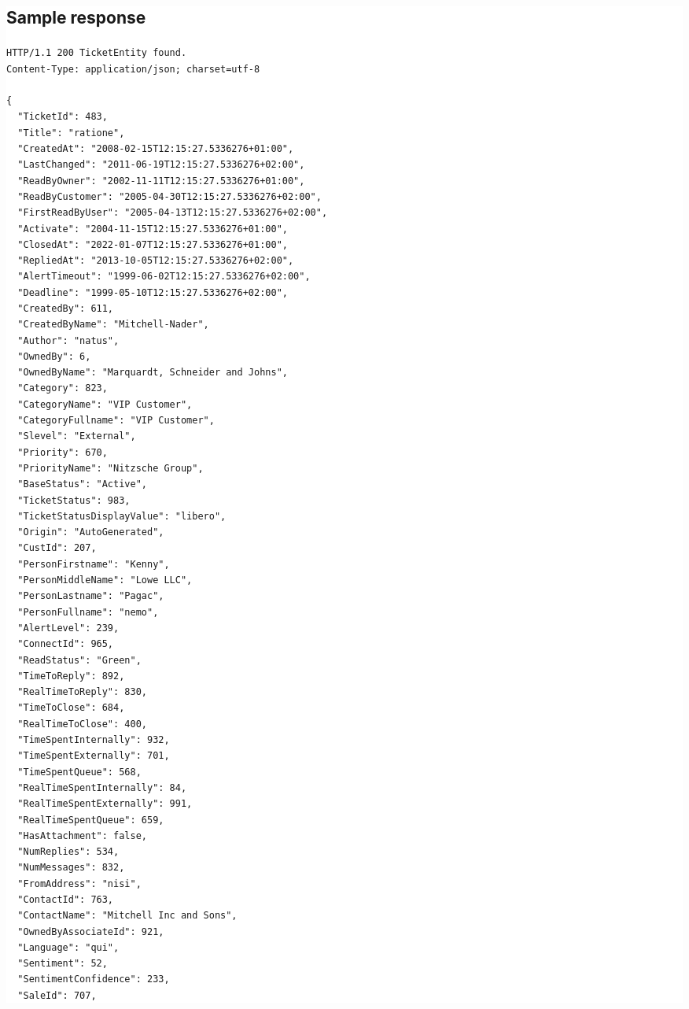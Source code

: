 ## Sample response

```http_
HTTP/1.1 200 TicketEntity found.
Content-Type: application/json; charset=utf-8

{
  "TicketId": 483,
  "Title": "ratione",
  "CreatedAt": "2008-02-15T12:15:27.5336276+01:00",
  "LastChanged": "2011-06-19T12:15:27.5336276+02:00",
  "ReadByOwner": "2002-11-11T12:15:27.5336276+01:00",
  "ReadByCustomer": "2005-04-30T12:15:27.5336276+02:00",
  "FirstReadByUser": "2005-04-13T12:15:27.5336276+02:00",
  "Activate": "2004-11-15T12:15:27.5336276+01:00",
  "ClosedAt": "2022-01-07T12:15:27.5336276+01:00",
  "RepliedAt": "2013-10-05T12:15:27.5336276+02:00",
  "AlertTimeout": "1999-06-02T12:15:27.5336276+02:00",
  "Deadline": "1999-05-10T12:15:27.5336276+02:00",
  "CreatedBy": 611,
  "CreatedByName": "Mitchell-Nader",
  "Author": "natus",
  "OwnedBy": 6,
  "OwnedByName": "Marquardt, Schneider and Johns",
  "Category": 823,
  "CategoryName": "VIP Customer",
  "CategoryFullname": "VIP Customer",
  "Slevel": "External",
  "Priority": 670,
  "PriorityName": "Nitzsche Group",
  "BaseStatus": "Active",
  "TicketStatus": 983,
  "TicketStatusDisplayValue": "libero",
  "Origin": "AutoGenerated",
  "CustId": 207,
  "PersonFirstname": "Kenny",
  "PersonMiddleName": "Lowe LLC",
  "PersonLastname": "Pagac",
  "PersonFullname": "nemo",
  "AlertLevel": 239,
  "ConnectId": 965,
  "ReadStatus": "Green",
  "TimeToReply": 892,
  "RealTimeToReply": 830,
  "TimeToClose": 684,
  "RealTimeToClose": 400,
  "TimeSpentInternally": 932,
  "TimeSpentExternally": 701,
  "TimeSpentQueue": 568,
  "RealTimeSpentInternally": 84,
  "RealTimeSpentExternally": 991,
  "RealTimeSpentQueue": 659,
  "HasAttachment": false,
  "NumReplies": 534,
  "NumMessages": 832,
  "FromAddress": "nisi",
  "ContactId": 763,
  "ContactName": "Mitchell Inc and Sons",
  "OwnedByAssociateId": 921,
  "Language": "qui",
  "Sentiment": 52,
  "SentimentConfidence": 233,
  "SaleId": 707,
```